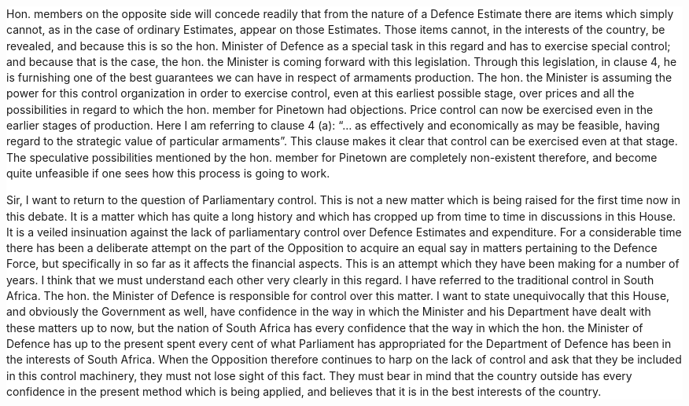 <p>Hon. members on the opposite side will concede readily that from the nature of a Defence Estimate there are items which simply cannot, as in the case of ordinary Estimates, appear on those Estimates. Those items cannot, in the interests of the country, be revealed, and because this is so the hon. Minister of Defence as a special task in this regard and has to exercise special control; and because that is the case, the hon. the Minister is coming forward with this legislation. Through this legislation, in clause 4, he is furnishing one of the best guarantees we can have in respect of armaments production. The hon. the Minister is assuming the power for this control organization in order to exercise control, even at this earliest possible stage, over prices and all the possibilities in regard to which the hon. member for Pinetown had objections. Price control can now be exercised even in the earlier stages of production. Here I am referring to clause 4 (a): &#x201C;&#x2026; as effectively and economically as may be feasible, having regard to the strategic value of particular armaments&#x201D;. <span class="col_4883-4884" refersTo="#page_1075"/>This clause makes it clear that control can be exercised even at that stage. The speculative possibilities mentioned by the hon. member for Pinetown are completely non-existent therefore, and become quite unfeasible if one sees how this process is going to work.</p>

<p>Sir, I want to return to the question of Parliamentary control. This is not a new matter which is being raised for the first time now in this debate. It is a matter which has quite a long history and which has cropped up from time to time in discussions in this House. It is a veiled insinuation against the lack of parliamentary control over Defence Estimates and expenditure. For a considerable time there has been a deliberate attempt on the part of the Opposition to acquire an equal say in matters pertaining to the Defence Force, but specifically in so far as it affects the financial aspects. This is an attempt which they have been making for a number of years. I think that we must understand each other very clearly in this regard. I have referred to the traditional control in South Africa. The hon. the Minister of Defence is responsible for control over this matter. I want to state unequivocally that this House, and obviously the Government as well, have confidence in the way in which the Minister and his Department have dealt with these matters up to now, but the nation of South Africa has every confidence that the way in which the hon. the Minister of Defence has up to the present spent every cent of what Parliament has appropriated for the Department of Defence has been in the interests of South Africa. When the Opposition therefore continues to harp on the lack of control and ask that they be included in this control machinery, they must not lose sight of this fact. They must bear in mind that the country outside has every confidence in the present method which is being applied, and believes that it is in the best interests of the country.</p>
